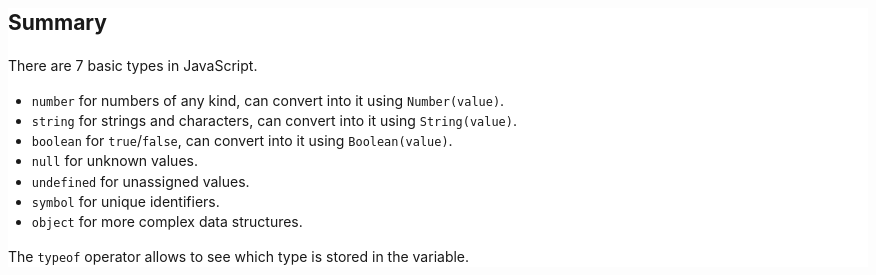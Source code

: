 

## Summary

There are 7 basic types in JavaScript.

- `number` for numbers of any kind, can convert into it using `Number(value)`.
- `string` for strings and characters, can convert into it using `String(value)`.
- `boolean` for `true`/`false`, can convert into it using `Boolean(value)`.
- `null` for unknown values.
- `undefined` for unassigned values.
- `symbol` for unique identifiers.
- `object` for more complex data structures.

The `typeof` operator allows to see which type is stored in the variable. 

